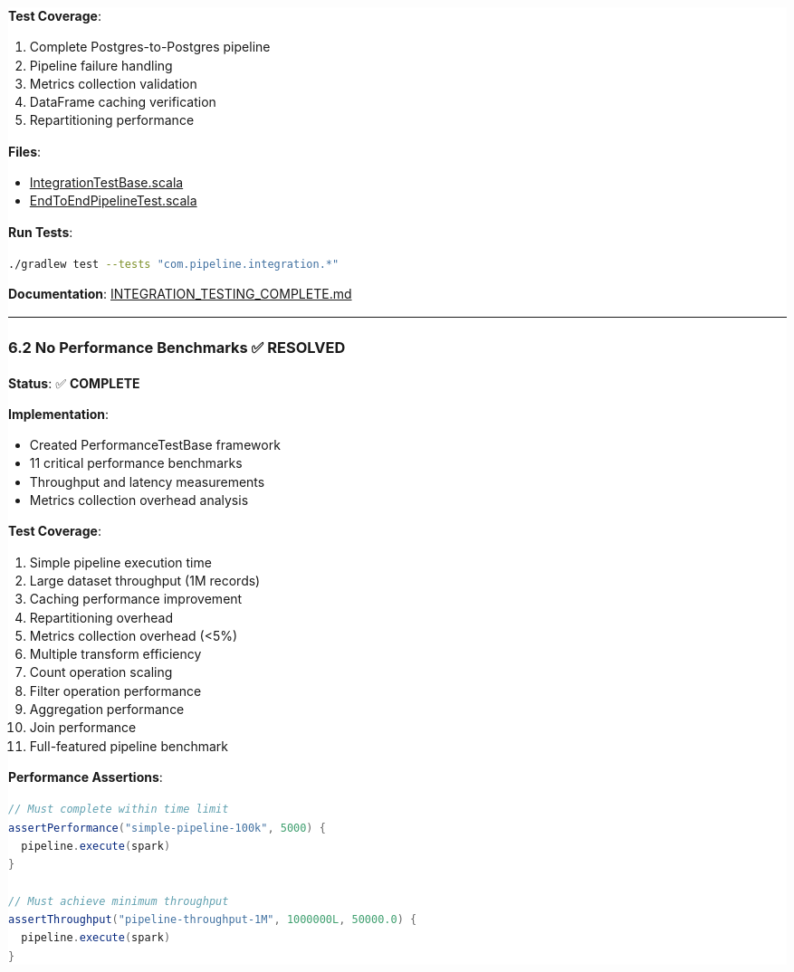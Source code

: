 **Test Coverage**:
1. Complete Postgres-to-Postgres pipeline
2. Pipeline failure handling
3. Metrics collection validation
4. DataFrame caching verification
5. Repartitioning performance

**Files**:
- [IntegrationTestBase.scala](src/test/scala/com/pipeline/integration/IntegrationTestBase.scala)
- [EndToEndPipelineTest.scala](src/test/scala/com/pipeline/integration/EndToEndPipelineTest.scala)

**Run Tests**:
```bash
./gradlew test --tests "com.pipeline.integration.*"
```

**Documentation**: [INTEGRATION_TESTING_COMPLETE.md](INTEGRATION_TESTING_COMPLETE.md)

---

### 6.2 No Performance Benchmarks ✅ **RESOLVED**

**Status**: ✅ **COMPLETE**

**Implementation**:
- Created PerformanceTestBase framework
- 11 critical performance benchmarks
- Throughput and latency measurements
- Metrics collection overhead analysis

**Test Coverage**:
1. Simple pipeline execution time
2. Large dataset throughput (1M records)
3. Caching performance improvement
4. Repartitioning overhead
5. Metrics collection overhead (<5%)
6. Multiple transform efficiency
7. Count operation scaling
8. Filter operation performance
9. Aggregation performance
10. Join performance
11. Full-featured pipeline benchmark

**Performance Assertions**:
```scala
// Must complete within time limit
assertPerformance("simple-pipeline-100k", 5000) {
  pipeline.execute(spark)
}

// Must achieve minimum throughput
assertThroughput("pipeline-throughput-1M", 1000000L, 50000.0) {
  pipeline.execute(spark)
}
```
